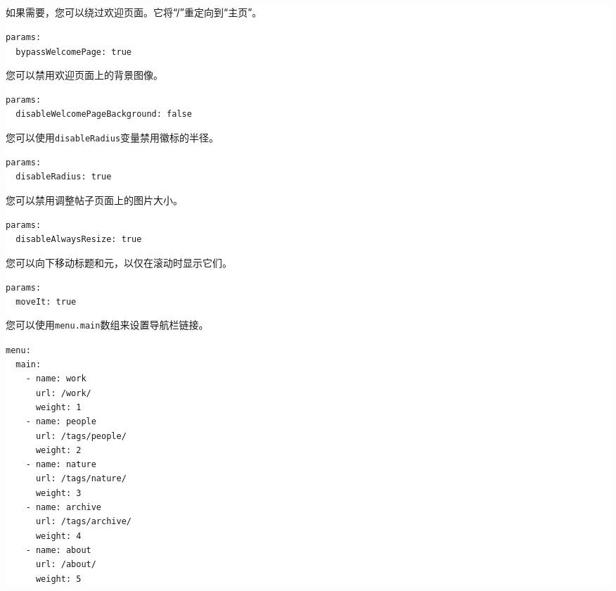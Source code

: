 

如果需要，您可以绕过欢迎页面。它将“/”重定向到“主页”。

```
params:
  bypassWelcomePage: true
```



您可以禁用欢迎页面上的背景图像。

```
params:
  disableWelcomePageBackground: false
```



您可以使用`disableRadius`变量禁用徽标的半径。

```
params:
  disableRadius: true
```



您可以禁用调整帖子页面上的图片大小。

```
params:
  disableAlwaysResize: true
```



您可以向下移动标题和元，以仅在滚动时显示它们。

```
params:
  moveIt: true
```



您可以使用`menu.main`数组来设置导航栏链接。

```
menu:
  main:
    - name: work
      url: /work/
      weight: 1
    - name: people
      url: /tags/people/
      weight: 2
    - name: nature
      url: /tags/nature/
      weight: 3
    - name: archive
      url: /tags/archive/
      weight: 4
    - name: about
      url: /about/
      weight: 5
```
